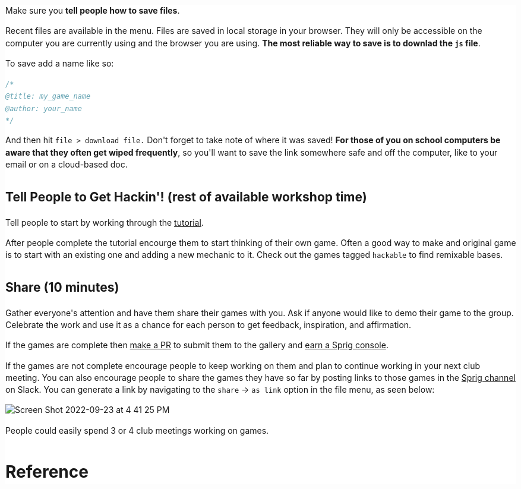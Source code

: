 Make sure you **tell people how to save files**.

Recent files are available in the menu. Files are saved in local storage in your browser. They will only be accessible on the computer you are currently using and the browser you are using. **The most reliable way to save is to downlad the `js` file**.

To save add a name like so:

```js
/*
@title: my_game_name
@author: your_name
*/
```

And then hit `file > download file.`
Don't forget to take note of where it was saved! 
**For those of you on school computers be aware that they often get wiped frequently**, so you'll want to save the link somewhere safe and off the computer, like to your email or on a cloud-based doc.



## Tell People to Get Hackin'! (rest of available workshop time)

Tell people to start by working through the [tutorial](https://editor.sprig.hackclub.com/?file=https://raw.githubusercontent.com/hackclub/sprig/main/games/getting_started.js).

After people complete the tutorial encourge them to start thinking of their own game. Often a good way to make and original game is to start with an existing one and adding a new mechanic to it. Check out the games tagged `hackable` to find remixable bases.

## Share (10 minutes)

Gather everyone's attention and have them share their games with you. Ask if anyone would like to demo their game to the group. Celebrate the work and use it as a chance for each person to get feedback, inspiration, and affirmation.

If the games are complete then [make a PR](https://sprig.hackclub.com/share) to submit them to the gallery and [earn a Sprig console](https://sprig.hackclub.com). 

If the games are not complete encourage people to keep working on them and plan to continue working in your next club meeting. 
You can also encourage people to share the games they have so far by posting links to those games in the [Sprig channel](https://hackclub.slack.com/archives/C02UN35M7LG) on Slack.
You can generate a link by navigating to the `share` -> `as link` option in the file menu, as seen below:

<img width="500" alt="Screen Shot 2022-09-23 at 4 41 25 PM" src="https://user-images.githubusercontent.com/27078897/192363738-35a5fa1e-d4e8-4b56-8ff1-878191ab8829.png" />

People could easily spend 3 or 4 club meetings working on games.

# Reference
